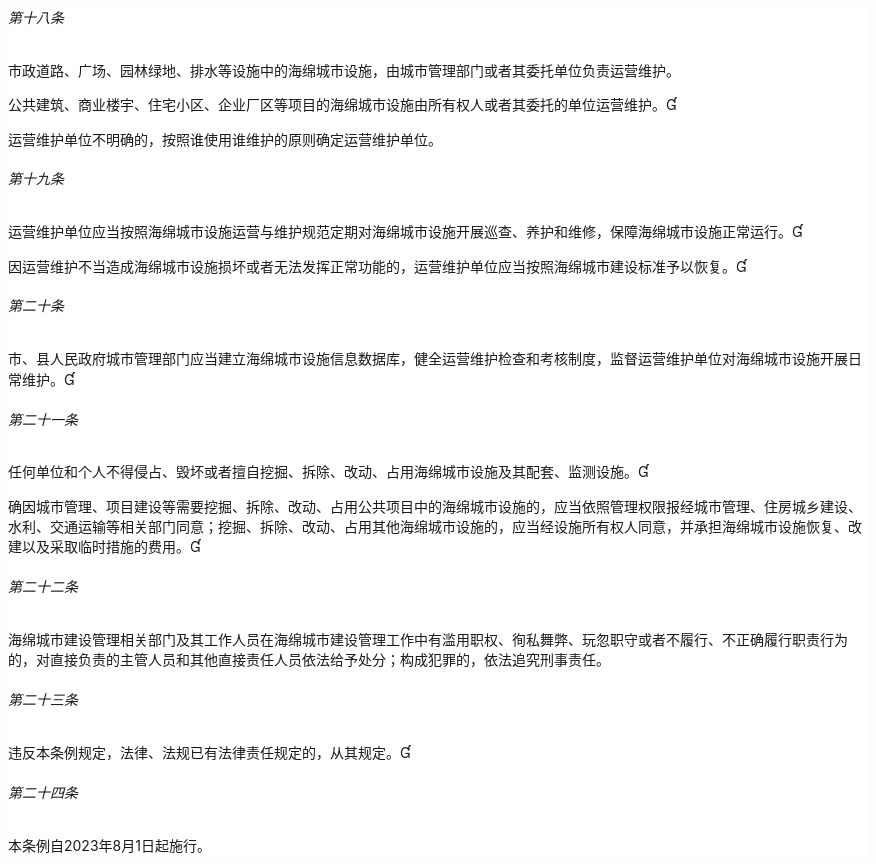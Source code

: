 ###### 第十八条

市政道路、广场、园林绿地、排水等设施中的海绵城市设施，由城市管理部门或者其委托单位负责运营维护。

公共建筑、商业楼宇、住宅小区、企业厂区等项目的海绵城市设施由所有权人或者其委托的单位运营维护。

运营维护单位不明确的，按照谁使用谁维护的原则确定运营维护单位。

###### 第十九条

运营维护单位应当按照海绵城市设施运营与维护规范定期对海绵城市设施开展巡查、养护和维修，保障海绵城市设施正常运行。

因运营维护不当造成海绵城市设施损坏或者无法发挥正常功能的，运营维护单位应当按照海绵城市建设标准予以恢复。

###### 第二十条

市、县人民政府城市管理部门应当建立海绵城市设施信息数据库，健全运营维护检查和考核制度，监督运营维护单位对海绵城市设施开展日常维护。

###### 第二十一条

任何单位和个人不得侵占、毁坏或者擅自挖掘、拆除、改动、占用海绵城市设施及其配套、监测设施。

确因城市管理、项目建设等需要挖掘、拆除、改动、占用公共项目中的海绵城市设施的，应当依照管理权限报经城市管理、住房城乡建设、水利、交通运输等相关部门同意；挖掘、拆除、改动、占用其他海绵城市设施的，应当经设施所有权人同意，并承担海绵城市设施恢复、改建以及采取临时措施的费用。

###### 第二十二条

海绵城市建设管理相关部门及其工作人员在海绵城市建设管理工作中有滥用职权、徇私舞弊、玩忽职守或者不履行、不正确履行职责行为的，对直接负责的主管人员和其他直接责任人员依法给予处分；构成犯罪的，依法追究刑事责任。

###### 第二十三条

违反本条例规定，法律、法规已有法律责任规定的，从其规定。

###### 第二十四条

本条例自2023年8月1日起施行。
